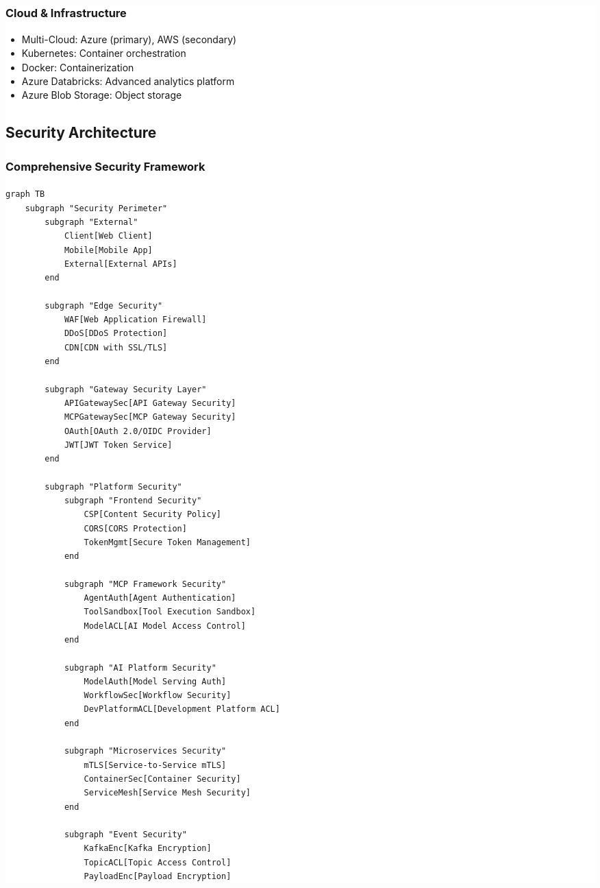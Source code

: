 ### Cloud & Infrastructure

- Multi-Cloud: Azure (primary), AWS (secondary)
- Kubernetes: Container orchestration
- Docker: Containerization
- Azure Databricks: Advanced analytics platform
- Azure Blob Storage: Object storage

## Security Architecture

### Comprehensive Security Framework

```mermaid
graph TB
    subgraph "Security Perimeter"
        subgraph "External"
            Client[Web Client]
            Mobile[Mobile App]
            External[External APIs]
        end
        
        subgraph "Edge Security"
            WAF[Web Application Firewall]
            DDoS[DDoS Protection]
            CDN[CDN with SSL/TLS]
        end
        
        subgraph "Gateway Security Layer"
            APIGatewaySec[API Gateway Security]
            MCPGatewaySec[MCP Gateway Security]
            OAuth[OAuth 2.0/OIDC Provider]
            JWT[JWT Token Service]
        end
        
        subgraph "Platform Security"
            subgraph "Frontend Security"
                CSP[Content Security Policy]
                CORS[CORS Protection]
                TokenMgmt[Secure Token Management]
            end
            
            subgraph "MCP Framework Security"
                AgentAuth[Agent Authentication]
                ToolSandbox[Tool Execution Sandbox]
                ModelACL[AI Model Access Control]
            end
            
            subgraph "AI Platform Security"
                ModelAuth[Model Serving Auth]
                WorkflowSec[Workflow Security]
                DevPlatformACL[Development Platform ACL]
            end
            
            subgraph "Microservices Security"
                mTLS[Service-to-Service mTLS]
                ContainerSec[Container Security]
                ServiceMesh[Service Mesh Security]
            end
            
            subgraph "Event Security"
                KafkaEnc[Kafka Encryption]
                TopicACL[Topic Access Control]
                PayloadEnc[Payload Encryption]
```